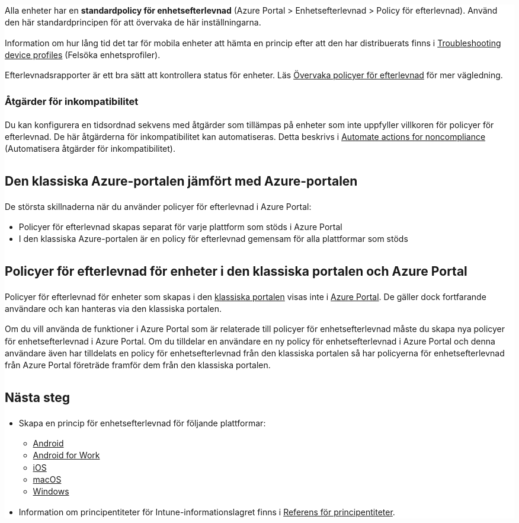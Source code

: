 Alla enheter har en **standardpolicy för enhetsefterlevnad** (Azure Portal > Enhetsefterlevnad > Policy för efterlevnad). Använd den här standardprincipen för att övervaka de här inställningarna.

Information om hur lång tid det tar för mobila enheter att hämta en princip efter att den har distribuerats finns i [Troubleshooting device profiles](device-profile-troubleshoot.md#how-long-does-it-take-for-mobile-devices-to-get-a-policy-or-apps-after-they-have-been-assigned) (Felsöka enhetsprofiler).

Efterlevnadsrapporter är ett bra sätt att kontrollera status för enheter. Läs [Övervaka policyer för efterlevnad](compliance-policy-monitor.md) för mer vägledning.

### <a name="actions-for-noncompliance"></a>Åtgärder för inkompatibilitet
Du kan konfigurera en tidsordnad sekvens med åtgärder som tillämpas på enheter som inte uppfyller villkoren för policyer för efterlevnad. De här åtgärderna för inkompatibilitet kan automatiseras. Detta beskrivs i [Automate actions for noncompliance](actions-for-noncompliance.md) (Automatisera åtgärder för inkompatibilitet).

## <a name="azure-classic-portal-vs-azure-portal"></a>Den klassiska Azure-portalen jämfört med Azure-portalen

De största skillnaderna när du använder policyer för efterlevnad i Azure Portal:

- Policyer för efterlevnad skapas separat för varje plattform som stöds i Azure Portal
- I den klassiska Azure-portalen är en policy för efterlevnad gemensam för alla plattformar som stöds



## <a name="device-compliance-policies-in-the-classic-portal-and-azure-portal"></a>Policyer för efterlevnad för enheter i den klassiska portalen och Azure Portal

Policyer för efterlevnad för enheter som skapas i den [klassiska portalen](https://manage.microsoft.com) visas inte i [Azure Portal](https://portal.azure.com). De gäller dock fortfarande användare och kan hanteras via den klassiska portalen.

Om du vill använda de funktioner i Azure Portal som är relaterade till policyer för enhetsefterlevnad måste du skapa nya policyer för enhetsefterlevnad i Azure Portal. Om du tilldelar en användare en ny policy för enhetsefterlevnad i Azure Portal och denna användare även har tilldelats en policy för enhetsefterlevnad från den klassiska portalen så har policyerna för enhetsefterlevnad från Azure Portal företräde framför dem från den klassiska portalen.

## <a name="next-steps"></a>Nästa steg

- Skapa en princip för enhetsefterlevnad för följande plattformar:

  - [Android](compliance-policy-create-android.md)
  - [Android for Work](compliance-policy-create-android-for-work.md)
  - [iOS](compliance-policy-create-ios.md)
  - [macOS](compliance-policy-create-mac-os.md)
  - [Windows](compliance-policy-create-windows.md)

- Information om principentiteter för Intune-informationslagret finns i [Referens för principentiteter](reports-ref-policy.md).
